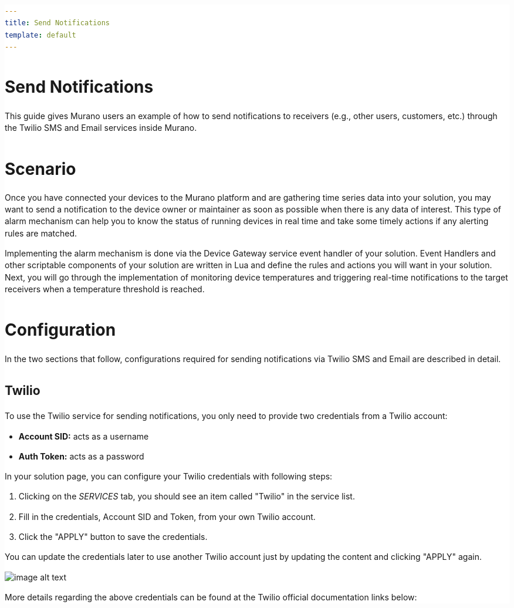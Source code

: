 ```yaml
---
title: Send Notifications
template: default
---
```


# Send Notifications

This guide gives Murano users an example of how to send notifications to receivers (e.g., other users, customers, etc.) through the Twilio SMS and Email services inside Murano.

# Scenario

Once you have connected your devices to the Murano platform and are gathering time series data into your solution, you may want to send a notification to the device owner or maintainer as soon as possible when there is any data of interest. This type of alarm mechanism can help you to know the status of running devices in real time and take some timely actions if any alerting rules are matched.

Implementing the alarm mechanism is done via the Device Gateway service event handler of your solution. Event Handlers and other scriptable components of your solution are written in Lua and define the rules and actions you will want in your solution. Next, you will go through the implementation of monitoring device temperatures and triggering real-time notifications to the target receivers when a temperature threshold is reached.

# Configuration

In the two sections that follow, configurations required for sending notifications via Twilio SMS and Email are described in detail.

## Twilio

To use the Twilio service for sending notifications, you only need to provide two credentials from a Twilio account:

* **Account SID:** acts as a username

* **Auth Token:** acts as a password

In your solution page, you can configure your Twilio credentials with following steps:

1. Clicking on the *SERVICES* tab, you should see an item called "Twilio" in the service list.

2. Fill in the credentials, Account SID and Token, from your own Twilio account.

3. Click the "APPLY" button to save the credentials.

You can update the credentials later to use another Twilio account just by updating the content and clicking "APPLY" again.

![image alt text](../assets/notifications1.png)

More details regarding the above credentials can be found at the Twilio official documentation links below:
